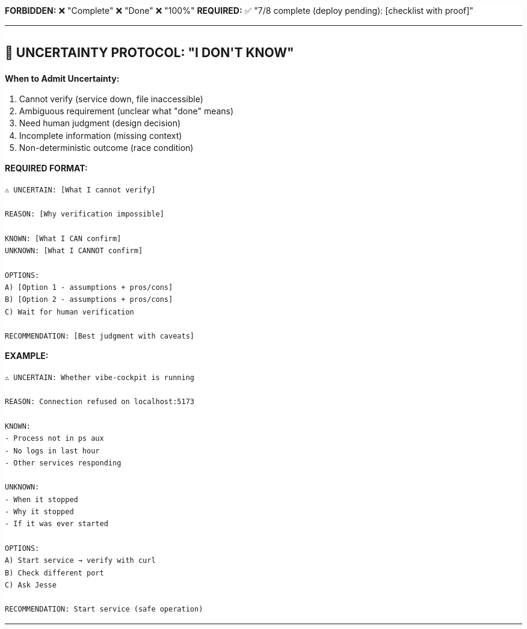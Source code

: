 **FORBIDDEN:** ❌ "Complete" ❌ "Done" ❌ "100%"
**REQUIRED:** ✅ "7/8 complete (deploy pending): [checklist with proof]"

---

## 🚨 UNCERTAINTY PROTOCOL: "I DON'T KNOW"

**When to Admit Uncertainty:**
1. Cannot verify (service down, file inaccessible)
2. Ambiguous requirement (unclear what "done" means)
3. Need human judgment (design decision)
4. Incomplete information (missing context)
5. Non-deterministic outcome (race condition)

**REQUIRED FORMAT:**
```
⚠️ UNCERTAIN: [What I cannot verify]

REASON: [Why verification impossible]

KNOWN: [What I CAN confirm]
UNKNOWN: [What I CANNOT confirm]

OPTIONS:
A) [Option 1 - assumptions + pros/cons]
B) [Option 2 - assumptions + pros/cons]
C) Wait for human verification

RECOMMENDATION: [Best judgment with caveats]
```

**EXAMPLE:**
```
⚠️ UNCERTAIN: Whether vibe-cockpit is running

REASON: Connection refused on localhost:5173

KNOWN:
- Process not in ps aux
- No logs in last hour
- Other services responding

UNKNOWN:
- When it stopped
- Why it stopped
- If it was ever started

OPTIONS:
A) Start service → verify with curl
B) Check different port
C) Ask Jesse

RECOMMENDATION: Start service (safe operation)
```

---